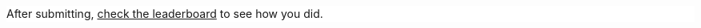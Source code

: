 
After submitting, [check the leaderboard](https://www.kaggle.com/c/sentiment-analysis-on-movie-reviews/leaderboard) to see how you did.
